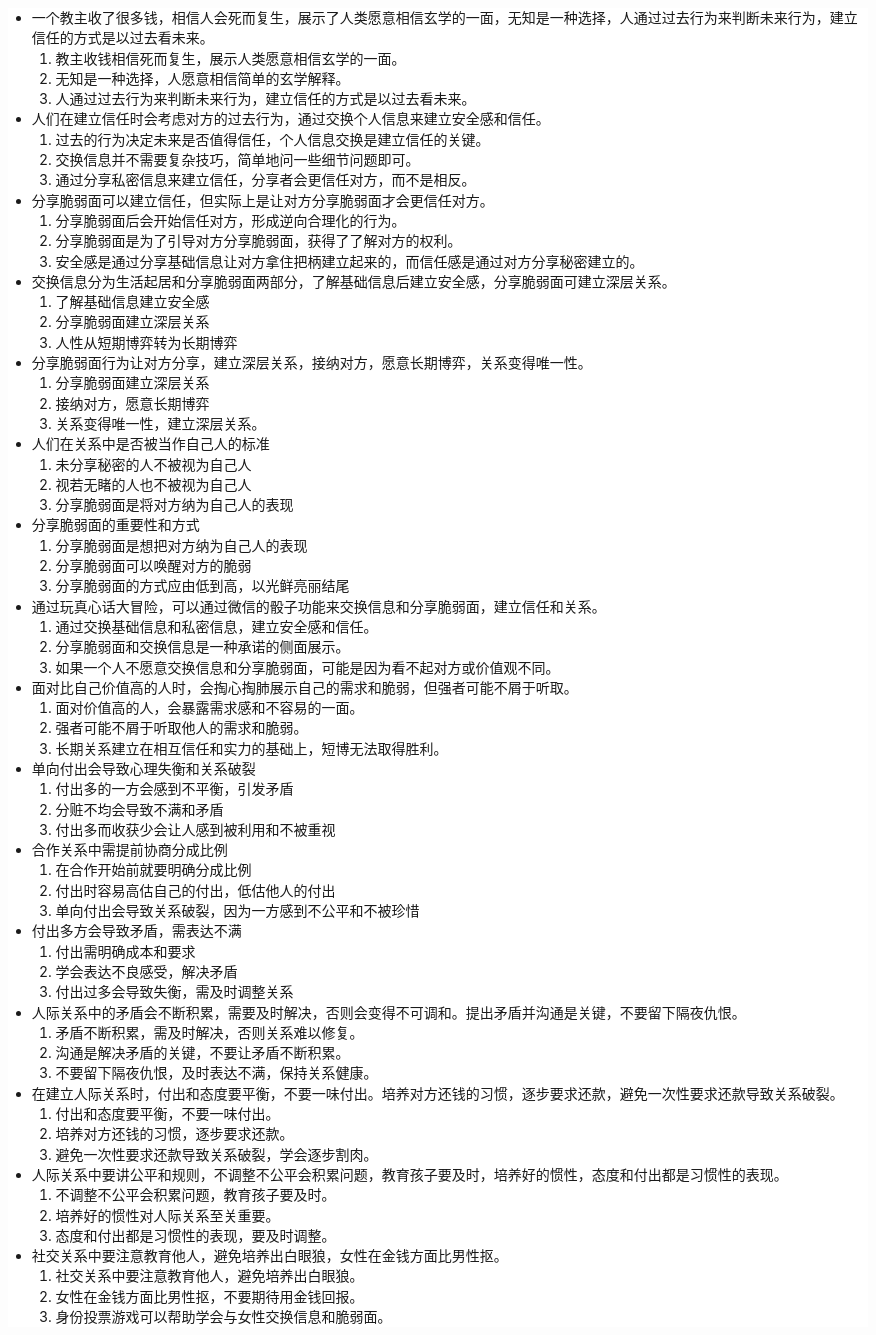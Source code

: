 -   一个教主收了很多钱，相信人会死而复生，展示了人类愿意相信玄学的一面，无知是一种选择，人通过过去行为来判断未来行为，建立信任的方式是以过去看未来。
    1.  教主收钱相信死而复生，展示人类愿意相信玄学的一面。
    2.  无知是一种选择，人愿意相信简单的玄学解释。
    3.  人通过过去行为来判断未来行为，建立信任的方式是以过去看未来。
-   人们在建立信任时会考虑对方的过去行为，通过交换个人信息来建立安全感和信任。
    1.  过去的行为决定未来是否值得信任，个人信息交换是建立信任的关键。
    2.  交换信息并不需要复杂技巧，简单地问一些细节问题即可。
    3.  通过分享私密信息来建立信任，分享者会更信任对方，而不是相反。
-   分享脆弱面可以建立信任，但实际上是让对方分享脆弱面才会更信任对方。
    1.  分享脆弱面后会开始信任对方，形成逆向合理化的行为。
    2.  分享脆弱面是为了引导对方分享脆弱面，获得了了解对方的权利。
    3.  安全感是通过分享基础信息让对方拿住把柄建立起来的，而信任感是通过对方分享秘密建立的。
-   交换信息分为生活起居和分享脆弱面两部分，了解基础信息后建立安全感，分享脆弱面可建立深层关系。
    1.  了解基础信息建立安全感
    2.  分享脆弱面建立深层关系
    3.  人性从短期博弈转为长期博弈
-   分享脆弱面行为让对方分享，建立深层关系，接纳对方，愿意长期博弈，关系变得唯一性。
    1.  分享脆弱面建立深层关系
    2.  接纳对方，愿意长期博弈
    3.  关系变得唯一性，建立深层关系。
-   人们在关系中是否被当作自己人的标准
    1.  未分享秘密的人不被视为自己人
    2.  视若无睹的人也不被视为自己人
    3.  分享脆弱面是将对方纳为自己人的表现
-   分享脆弱面的重要性和方式
    1.  分享脆弱面是想把对方纳为自己人的表现
    2.  分享脆弱面可以唤醒对方的脆弱
    3.  分享脆弱面的方式应由低到高，以光鲜亮丽结尾
-   通过玩真心话大冒险，可以通过微信的骰子功能来交换信息和分享脆弱面，建立信任和关系。
    1.  通过交换基础信息和私密信息，建立安全感和信任。
    2.  分享脆弱面和交换信息是一种承诺的侧面展示。
    3.  如果一个人不愿意交换信息和分享脆弱面，可能是因为看不起对方或价值观不同。
-   面对比自己价值高的人时，会掏心掏肺展示自己的需求和脆弱，但强者可能不屑于听取。
    1.  面对价值高的人，会暴露需求感和不容易的一面。
    2.  强者可能不屑于听取他人的需求和脆弱。
    3.  长期关系建立在相互信任和实力的基础上，短博无法取得胜利。
-   单向付出会导致心理失衡和关系破裂
    1.  付出多的一方会感到不平衡，引发矛盾
    2.  分赃不均会导致不满和矛盾
    3.  付出多而收获少会让人感到被利用和不被重视
-   合作关系中需提前协商分成比例
    1.  在合作开始前就要明确分成比例
    2.  付出时容易高估自己的付出，低估他人的付出
    3.  单向付出会导致关系破裂，因为一方感到不公平和不被珍惜
-   付出多方会导致矛盾，需表达不满
    1.  付出需明确成本和要求
    2.  学会表达不良感受，解决矛盾
    3.  付出过多会导致失衡，需及时调整关系
-   人际关系中的矛盾会不断积累，需要及时解决，否则会变得不可调和。提出矛盾并沟通是关键，不要留下隔夜仇恨。
    1.  矛盾不断积累，需及时解决，否则关系难以修复。
    2.  沟通是解决矛盾的关键，不要让矛盾不断积累。
    3.  不要留下隔夜仇恨，及时表达不满，保持关系健康。
-   在建立人际关系时，付出和态度要平衡，不要一味付出。培养对方还钱的习惯，逐步要求还款，避免一次性要求还款导致关系破裂。
    1.  付出和态度要平衡，不要一味付出。
    2.  培养对方还钱的习惯，逐步要求还款。
    3.  避免一次性要求还款导致关系破裂，学会逐步割肉。
-   人际关系中要讲公平和规则，不调整不公平会积累问题，教育孩子要及时，培养好的惯性，态度和付出都是习惯性的表现。
    1.  不调整不公平会积累问题，教育孩子要及时。
    2.  培养好的惯性对人际关系至关重要。
    3.  态度和付出都是习惯性的表现，要及时调整。
-   社交关系中要注意教育他人，避免培养出白眼狼，女性在金钱方面比男性抠。
    1.  社交关系中要注意教育他人，避免培养出白眼狼。
    2.  女性在金钱方面比男性抠，不要期待用金钱回报。
    3.  身份投票游戏可以帮助学会与女性交换信息和脆弱面。